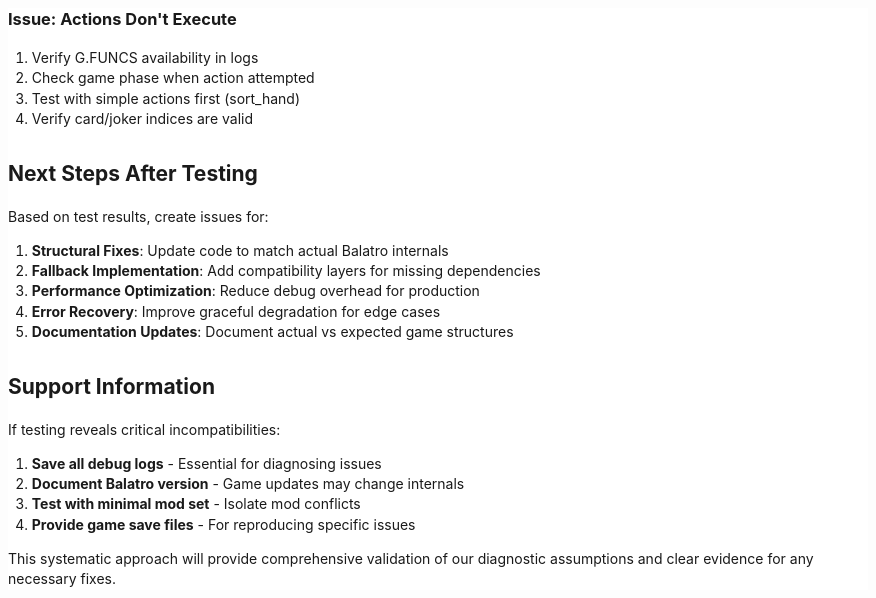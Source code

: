 ### Issue: Actions Don't Execute
1. Verify G.FUNCS availability in logs
2. Check game phase when action attempted
3. Test with simple actions first (sort_hand)
4. Verify card/joker indices are valid

## Next Steps After Testing

Based on test results, create issues for:

1. **Structural Fixes**: Update code to match actual Balatro internals
2. **Fallback Implementation**: Add compatibility layers for missing dependencies
3. **Performance Optimization**: Reduce debug overhead for production
4. **Error Recovery**: Improve graceful degradation for edge cases
5. **Documentation Updates**: Document actual vs expected game structures

## Support Information

If testing reveals critical incompatibilities:

1. **Save all debug logs** - Essential for diagnosing issues
2. **Document Balatro version** - Game updates may change internals
3. **Test with minimal mod set** - Isolate mod conflicts
4. **Provide game save files** - For reproducing specific issues

This systematic approach will provide comprehensive validation of our diagnostic assumptions and clear evidence for any necessary fixes.